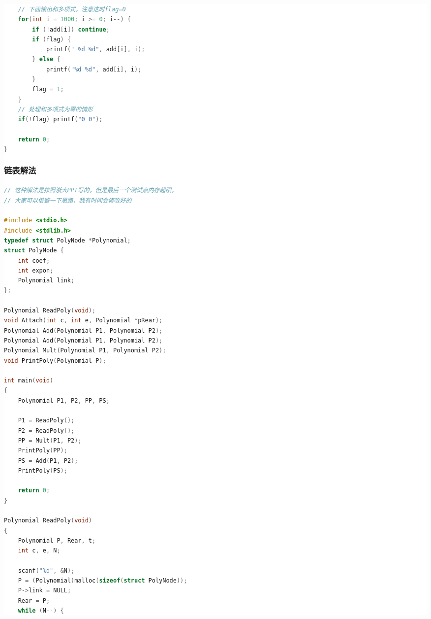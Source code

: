 ```c
    // 下面输出和多项式，注意这时flag=0
    for(int i = 1000; i >= 0; i--) {
        if (!add[i]) continue;
        if (flag) {
            printf(" %d %d", add[i], i);
        } else {
            printf("%d %d", add[i], i);
        }
        flag = 1;
    }
    // 处理和多项式为零的情形
    if(!flag) printf("0 0");

    return 0;
}
```

### 链表解法

```c
// 这种解法是按照浙大PPT写的，但是最后一个测试点内存超限，
// 大家可以借鉴一下思路，我有时间会修改好的

#include <stdio.h>
#include <stdlib.h>
typedef struct PolyNode *Polynomial;
struct PolyNode {
	int coef;
	int expon;
	Polynomial link;
};

Polynomial ReadPoly(void);
void Attach(int c, int e, Polynomial *pRear);
Polynomial Add(Polynomial P1, Polynomial P2);
Polynomial Add(Polynomial P1, Polynomial P2);
Polynomial Mult(Polynomial P1, Polynomial P2);
void PrintPoly(Polynomial P);

int main(void)
{
	Polynomial P1, P2, PP, PS;
	
	P1 = ReadPoly();
	P2 = ReadPoly();
	PP = Mult(P1, P2);
	PrintPoly(PP);
	PS = Add(P1, P2);
	PrintPoly(PS);
	
	return 0;
}

Polynomial ReadPoly(void)
{
	Polynomial P, Rear, t;
	int c, e, N;
	
	scanf("%d", &N);
	P = (Polynomial)malloc(sizeof(struct PolyNode));
	P->link = NULL;
	Rear = P;
	while (N--) {
```